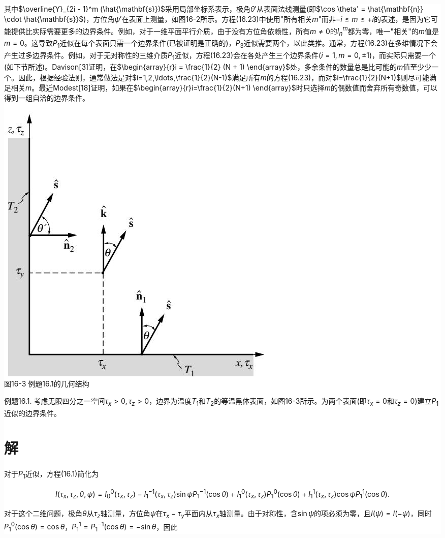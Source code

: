 其中$\overline{Y}_{2i - 1}^m (\hat{\mathbf{s}})$采用局部坐标系表示，极角$\theta'$从表面法线测量(即$\cos \theta' = \hat{\mathbf{n}} \cdot \hat{\mathbf{s}}$)，方位角$\psi'$在表面上测量，如图16-2所示。方程(16.23)中使用"所有相关$m$"而非$-i \leq m \leq +i$的表述，是因为它可能提供比实际需要更多的边界条件。例如，对于一维平面平行介质，由于没有方位角依赖性，所有$m\neq 0$的$I_{n}^{m}$都为零，唯一"相关"的$m$值是$m=0$。这导致$P_1$近似在每个表面只需一个边界条件(已被证明是正确的)，$P_3$近似需要两个，以此类推。通常，方程(16.23)在多维情况下会产生过多边界条件。例如，对于无对称性的三维介质$P_1$近似，方程(16.23)会在各处产生三个边界条件$(i=1,m=0,\pm1)$，而实际只需要一个(如下节所述)。Davison[3]证明，在$\begin{array}{r}i = \frac{1}{2} (N + 1) \end{array}$处，多余条件的数量总是比可能的$m$值至少少一个。因此，根据经验法则，通常做法是对$i=1,2,\ldots,\frac{1}{2}(N-1)$满足所有$m$的方程(16.23)，而对$i=\frac{1}{2}(N+1)$则尽可能满足相关$m$。最近Modest[18]证明，如果在$\begin{array}{r}i=\frac{1}{2}(N+1) \end{array}$时只选择$m$的偶数值而舍弃所有奇数值，可以得到一组自洽的边界条件。

![](images/46ccbd711ca0e9ad26a73c1c3c9872ed9d0d2527e719fc541b3c4a990707cc8c.jpg)  
图16-3 例题16.1的几何结构

例题16.1. 考虑无限四分之一空间$\tau_x>0,\tau_z>0$，边界为温度$T_1$和$T_2$的等温黑体表面，如图16-3所示。为两个表面(即$\tau_x=0$和$\tau_z=0$)建立$P_1$近似的边界条件。

# 解

对于$P_1$近似，方程(16.1)简化为

$$
I(\tau_{x},\tau_{z},\theta ,\psi) = I_{0}^{0}(\tau_{x},\tau_{z}) - I_{1}^{-1}(\tau_{x},\tau_{z})\sin \psi P_{1}^{-1}(\cos \theta) + I_{1}^{0}(\tau_{x},\tau_{z})P_{1}^{0}(\cos \theta) + I_{1}^{1}(\tau_{x},\tau_{z})\cos \psi P_{1}^{1}(\cos \theta).
$$

对于这个二维问题，极角$\theta$从$\tau_z$轴测量，方位角$\psi$在$\tau_x-\tau_y$平面内从$\tau_x$轴测量。由于对称性，含$\sin\psi$的项必须为零，且$I(\psi)=I(-\psi)$，同时$P_1^0(\cos\theta)=\cos\theta$，$P_1^1=P_1^{-1}(\cos\theta)=-\sin\theta$，因此
